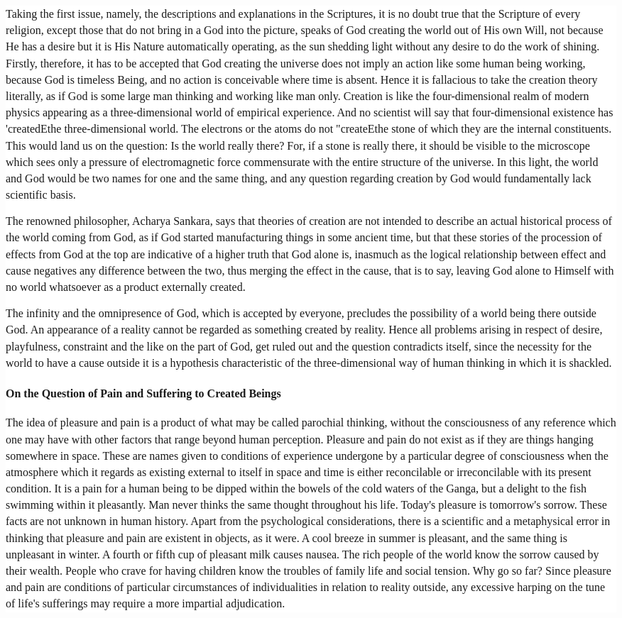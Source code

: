 <p><span style="font-size: 12pt; font-family: book antiqua,palatino;">Taking the first issue, namely, the descriptions and explanations in the Scriptures, it is no doubt true that the Scripture of every religion, except those that do not bring in a God into the picture, speaks of God creating the world out of His own Will, not because He has a desire but it is His Nature automatically operating, as the sun shedding light without any desire to do the work of shining. Firstly, therefore, it has to be accepted that God creating the universe does not imply an action like some human being working, because God is timeless Being, and no action is conceivable where time is absent. Hence it is fallacious to take the creation theory literally, as if God is some large man thinking and working like man only. Creation is like the four-dimensional realm of modern physics appearing as a three-dimensional world of empirical experience. And no scientist will say that four-dimensional existence has 'createdEthe three-dimensional world. The electrons or the atoms do not "createEthe stone of which they are the internal constituents. This would land us on the question: Is the world really there? For, if a stone is really there, it should be visible to the microscope which sees only a pressure of electromagnetic force commensurate with the entire structure of the universe. In this light, the world and God would be two names for one and the same thing, and any question regarding creation by God would fundamentally lack scientific basis.</span></p>
<p><span style="font-size: 12pt; font-family: book antiqua,palatino;">The renowned philosopher, Acharya Sankara, says that theories of creation are not intended to describe an actual historical process of the world coming from God, as if God started manufacturing things in some ancient time, but that these stories of the procession of effects from God at the top are indicative of a higher truth that God alone is, inasmuch as the logical relationship between effect and cause negatives any difference between the two, thus merging the effect in the cause, that is to say, leaving God alone to Himself with no world whatsoever as a product externally created.</span></p>
<p><span style="font-size: 12pt; font-family: book antiqua,palatino;">The infinity and the omnipresence of God, which is accepted by everyone, precludes the possibility of a world being there outside God. An appearance of a reality cannot be regarded as something created by reality. Hence all problems arising in respect of desire, playfulness, constraint and the like on the part of God, get ruled out and the question contradicts itself, since the necessity for the world to have a cause outside it is a hypothesis characteristic of the three-dimensional way of human thinking in which it is shackled.</span></p>
<h4><span style="font-size: 12pt; font-family: book antiqua,palatino;">On the Question of Pain and Suffering to Created Beings</span></h4>
<p><span style="font-size: 12pt; font-family: book antiqua,palatino;">The idea of pleasure and pain is a product of what may be called parochial thinking, without the consciousness of any reference which one may have with other factors that range beyond human perception. Pleasure and pain do not exist as if they are things hanging somewhere in space. These are names given to conditions of experience undergone by a particular degree of consciousness when the atmosphere which it regards as existing external to itself in space and time is either reconcilable or irreconcilable with its present condition. It is a pain for a human being to be dipped within the bowels of the cold waters of the Ganga, but a delight to the fish swimming within it pleasantly. Man never thinks the same thought throughout his life. Today's pleasure is tomorrow's sorrow. These facts are not unknown in human history. Apart from the psychological considerations, there is a scientific and a metaphysical error in thinking that pleasure and pain are existent in objects, as it were. A cool breeze in summer is pleasant, and the same thing is unpleasant in winter. A fourth or fifth cup of pleasant milk causes nausea. The rich people of the world know the sorrow caused by their wealth. People who crave for having children know the troubles of family life and social tension. Why go so far? Since pleasure and pain are conditions of particular circumstances of individualities in relation to reality outside, any excessive harping on the tune of life's sufferings may require a more impartial adjudication.</span></p>
